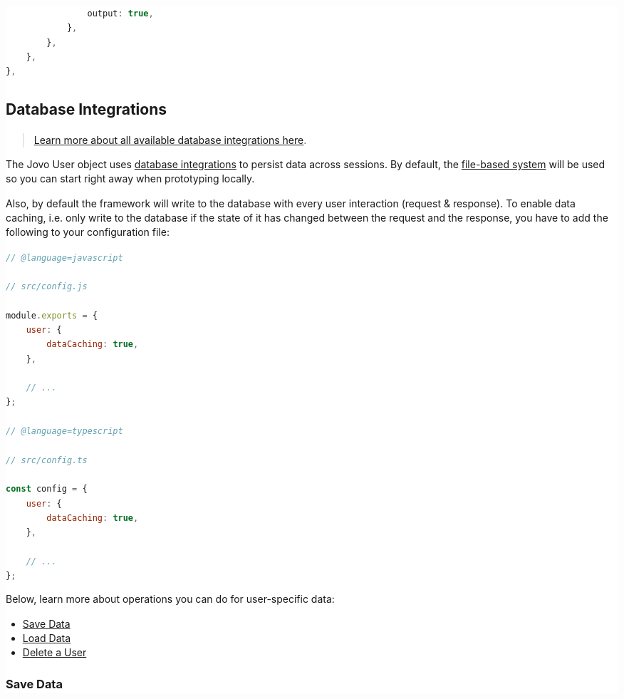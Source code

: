 ```javascript
                output: true,
            },
        },
    },
},
```

## Database Integrations

> [Learn more about all available database integrations here](../../integrations/databases '../databases').

The Jovo User object uses [database integrations](../../integrations/databases '../databases') to persist data across sessions. By default, the [file-based system](../../integrations/databases/file-db '../databases/file-db') will be used so you can start right away when prototyping locally.

Also, by default the framework will write to the database with every user interaction (request & response). To enable data caching, i.e. only write to the database if the state of it has changed between the request and the response, you have to add the following to your configuration file:

```javascript
// @language=javascript

// src/config.js

module.exports = {
	user: {
		dataCaching: true,
	},

	// ...
};

// @language=typescript

// src/config.ts

const config = {
	user: {
		dataCaching: true,
	},

	// ...
};
```

Below, learn more about operations you can do for user-specific data:

- [Save Data](#save-data)
- [Load Data](#load-data)
- [Delete a User](#delete-a-user)

### Save Data
